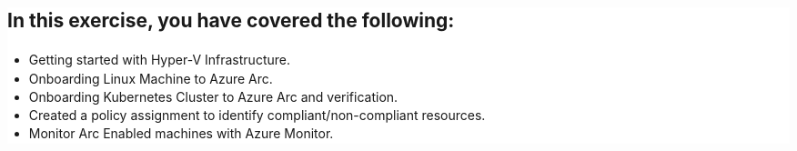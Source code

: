 
## In this exercise, you have covered the following:
 
   - Getting started with Hyper-V Infrastructure.
   - Onboarding Linux Machine to Azure Arc.
   - Onboarding Kubernetes Cluster to Azure Arc and verification.
   - Created a policy assignment to identify compliant/non-compliant resources.
   - Monitor Arc Enabled machines with Azure Monitor.
